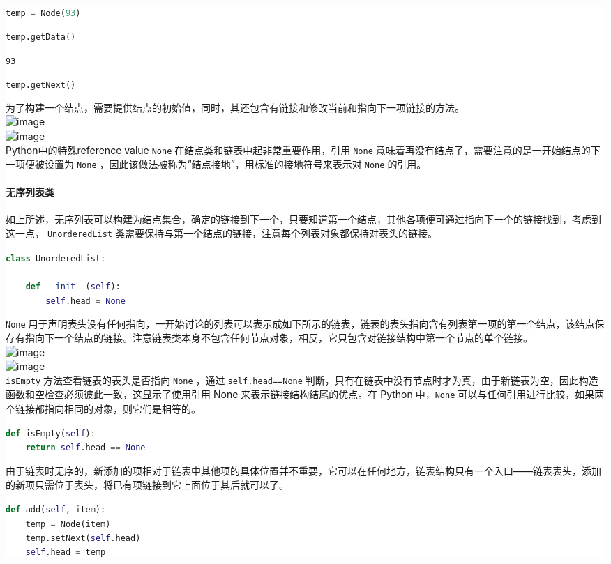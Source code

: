 
```python
temp = Node(93)
```


```python
temp.getData()
```




    93




```python
temp.getNext()
```

为了构建一个结点，需要提供结点的初始值，同时，其还包含有链接和修改当前和指向下一项链接的方法。  
![image](http://interactivepython.org/courselib/static/pythonds/_images/node.png)  
![image](http://interactivepython.org/courselib/static/pythonds/_images/node2.png)  
Python中的特殊reference value `None` 在结点类和链表中起非常重要作用，引用 `None` 意味着再没有结点了，需要注意的是一开始结点的下一项便被设置为 `None` ，因此该做法被称为“结点接地”，用标准的接地符号来表示对 `None` 的引用。

#### 无序列表类  
如上所述，无序列表可以构建为结点集合，确定的链接到下一个，只要知道第一个结点，其他各项便可通过指向下一个的链接找到，考虑到这一点， `UnorderedList` 类需要保持与第一个结点的链接，注意每个列表对象都保持对表头的链接。


```python
class UnorderedList:
    
    def __init__(self):
        self.head = None
```

`None` 用于声明表头没有任何指向，一开始讨论的列表可以表示成如下所示的链表，链表的表头指向含有列表第一项的第一个结点，该结点保存有指向下一个结点的链接。注意链表类本身不包含任何节点对象，相反，它只包含对链接结构中第一个节点的单个链接。  
![image](http://interactivepython.org/courselib/static/pythonds/_images/initlinkedlist.png)  
![image](http://interactivepython.org/courselib/static/pythonds/_images/linkedlist.png)  
`isEmpty` 方法查看链表的表头是否指向 `None` ，通过 `self.head==None` 判断，只有在链表中没有节点时才为真，由于新链表为空，因此构造函数和空检查必须彼此一致，这显示了使用引用 None 来表示链接结构结尾的优点。在 Python 中，`None` 可以与任何引用进行比较，如果两个链接都指向相同的对象，则它们是相等的。


```python
def isEmpty(self):
    return self.head == None
```

由于链表时无序的，新添加的项相对于链表中其他项的具体位置并不重要，它可以在任何地方，链表结构只有一个入口——链表表头，添加的新项只需位于表头，将已有项链接到它上面位于其后就可以了。


```python
def add(self, item):
    temp = Node(item)
    temp.setNext(self.head)
    self.head = temp
```

